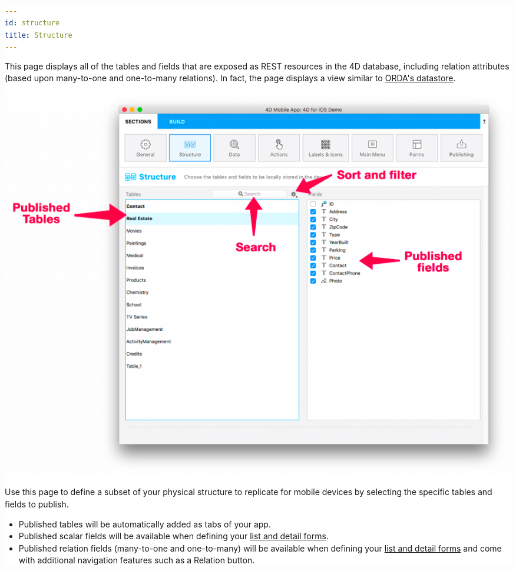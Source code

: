 ```yaml
---
id: structure
title: Structure
---
```


This page displays all of the tables and fields that are exposed as REST resources in the 4D database, including relation attributes (based upon many-to-one and one-to-many relations). In fact, the page displays a view similar to [ORDA's datastore](https://developer.4d.com/docs/ORDA/overview.html).

![Structure section](img/Structure-section-4D-for-iOS.png)


Use this page to define a subset of your physical structure to replicate for mobile devices by selecting the specific tables and fields to publish.

- Published tables will be automatically added as tabs of your app.
- Published scalar fields will be available when defining your [list and detail forms](https://developer.4d.com/go-mobile/docs/project-definition/forms/).
- Published relation fields (many-to-one and one-to-many) will be available when defining your [list and detail forms](https://developer.4d.com/go-mobile/docs/project-definition/forms/) and come with additional navigation features such as a Relation button.
